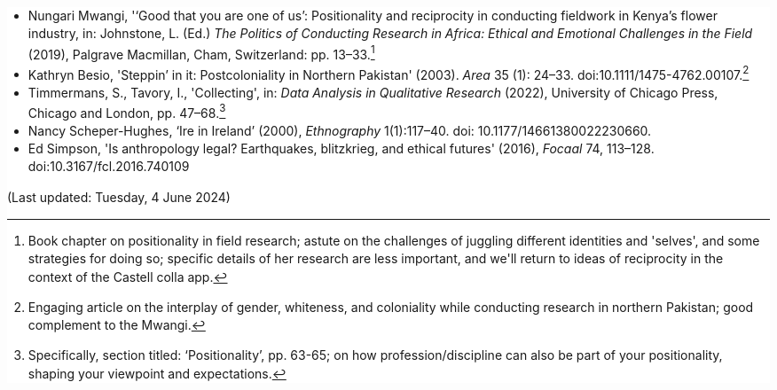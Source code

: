 - Nungari Mwangi, '‘Good that you are one of us’: Positionality and reciprocity in conducting fieldwork in Kenya’s flower industry, in: Johnstone, L. (Ed.) _The Politics of Conducting Research in Africa: Ethical and Emotional Challenges in the Field_ (2019), Palgrave Macmillan, Cham, Switzerland: pp. 13–33.[^5]
- Kathryn Besio, 'Steppin’ in it: Postcoloniality in Northern Pakistan' (2003). _Area_ 35 (1): 24–33. doi:10.1111/1475-4762.00107.[^6]
- Timmermans, S., Tavory, I., 'Collecting', in: _Data Analysis in Qualitative Research_ (2022), University of Chicago Press, Chicago and London, pp. 47–68.[^7]
- Nancy Scheper-Hughes, ‘Ire in Ireland’ (2000), _Ethnography_ 1(1):117–40. doi: 10.1177/14661380022230660.
- Ed Simpson, 'Is anthropology legal? Earthquakes, blitzkrieg, and ethical futures' (2016), _Focaal_ 74, 113–128. doi:10.3167/fcl.2016.740109

(Last updated: Tuesday, 4 June 2024)

[^1]: A line of criticism also levelled against autoethnographic approaches, as I am _sure_ we will discuss further in the coming months.
[^2]: Beyond joining everyone else in fleeing when the authorities turn up to bust the illegal cockfight you were attending with your wife.
[^3]: And we can (and will) talk more about how this fits into fieldnote practices next time.
[^4]: See Laura Forlano's work, alongside broader questions about autoethnography, etc.
[^5]: Book chapter on positionality in field research; astute on the challenges of juggling different identities and 'selves', and some strategies for doing so; specific details of her research are less important, and we'll return to ideas of reciprocity in the context of the Castell colla app.
[^6]: Engaging article on the interplay of gender, whiteness, and coloniality while conducting research in northern Pakistan; good complement to the Mwangi.
[^7]: Specifically, section titled: ‘Positionality’, pp. 63-65; on how profession/discipline can also be part of your positionality, shaping your viewpoint and expectations.